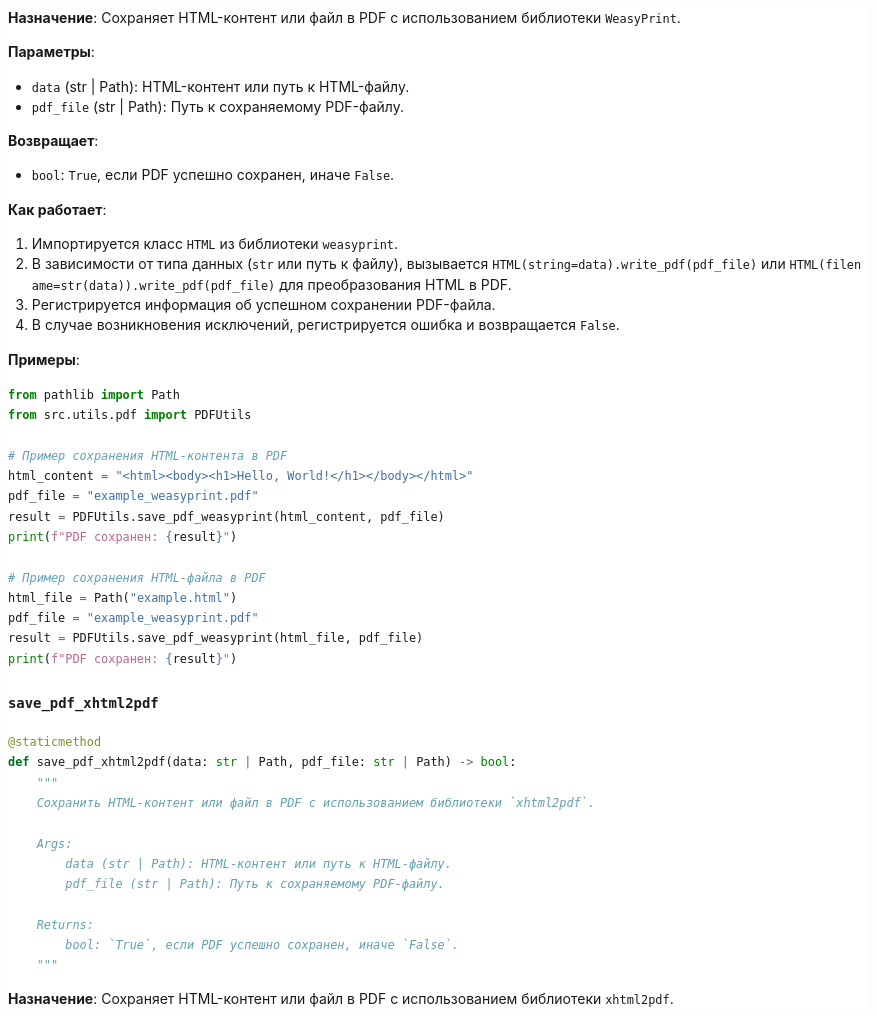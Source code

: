**Назначение**:
Сохраняет HTML-контент или файл в PDF с использованием библиотеки `WeasyPrint`.

**Параметры**:
- `data` (str | Path): HTML-контент или путь к HTML-файлу.
- `pdf_file` (str | Path): Путь к сохраняемому PDF-файлу.

**Возвращает**:
- `bool`: `True`, если PDF успешно сохранен, иначе `False`.

**Как работает**:
1. Импортируется класс `HTML` из библиотеки `weasyprint`.
2. В зависимости от типа данных (`str` или путь к файлу), вызывается `HTML(string=data).write_pdf(pdf_file)` или `HTML(filename=str(data)).write_pdf(pdf_file)` для преобразования HTML в PDF.
3. Регистрируется информация об успешном сохранении PDF-файла.
4. В случае возникновения исключений, регистрируется ошибка и возвращается `False`.

**Примеры**:

```python
from pathlib import Path
from src.utils.pdf import PDFUtils

# Пример сохранения HTML-контента в PDF
html_content = "<html><body><h1>Hello, World!</h1></body></html>"
pdf_file = "example_weasyprint.pdf"
result = PDFUtils.save_pdf_weasyprint(html_content, pdf_file)
print(f"PDF сохранен: {result}")

# Пример сохранения HTML-файла в PDF
html_file = Path("example.html")
pdf_file = "example_weasyprint.pdf"
result = PDFUtils.save_pdf_weasyprint(html_file, pdf_file)
print(f"PDF сохранен: {result}")
```

### `save_pdf_xhtml2pdf`

```python
@staticmethod
def save_pdf_xhtml2pdf(data: str | Path, pdf_file: str | Path) -> bool:
    """
    Сохранить HTML-контент или файл в PDF с использованием библиотеки `xhtml2pdf`.

    Args:
        data (str | Path): HTML-контент или путь к HTML-файлу.
        pdf_file (str | Path): Путь к сохраняемому PDF-файлу.

    Returns:
        bool: `True`, если PDF успешно сохранен, иначе `False`.
    """
```

**Назначение**:
Сохраняет HTML-контент или файл в PDF с использованием библиотеки `xhtml2pdf`.
